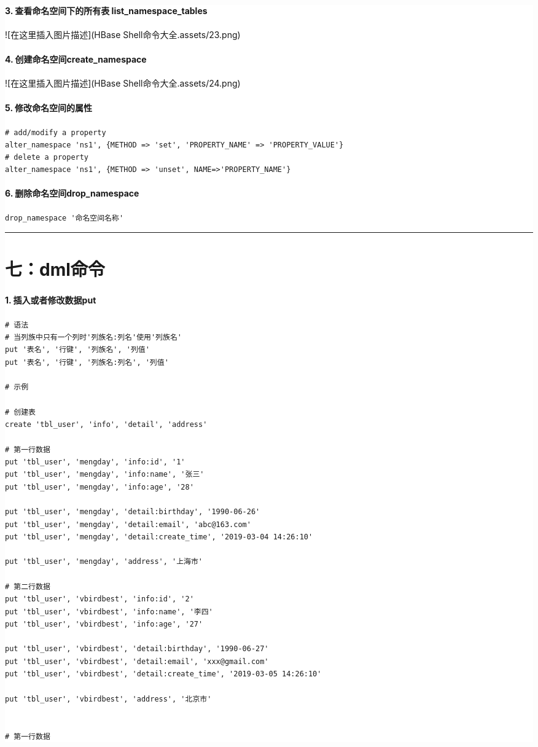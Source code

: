 #### 3. 查看命名空间下的所有表 list_namespace_tables

![在这里插入图片描述](HBase Shell命令大全.assets/23.png)

#### 4. 创建命名空间create_namespace

![在这里插入图片描述](HBase Shell命令大全.assets/24.png)

#### 5. 修改命名空间的属性

```shell
# add/modify a property
alter_namespace 'ns1', {METHOD => 'set', 'PROPERTY_NAME' => 'PROPERTY_VALUE'}
# delete a property
alter_namespace 'ns1', {METHOD => 'unset', NAME=>'PROPERTY_NAME'}
```

#### 6. 删除命名空间drop_namespace

```shell
drop_namespace '命名空间名称'
```

------

# 七：dml命令

#### 1. 插入或者修改数据put

```shell
# 语法
# 当列族中只有一个列时'列族名:列名'使用'列族名'
put '表名', '行键', '列族名', '列值'
put '表名', '行键', '列族名:列名', '列值'

# 示例

# 创建表
create 'tbl_user', 'info', 'detail', 'address'

# 第一行数据
put 'tbl_user', 'mengday', 'info:id', '1'
put 'tbl_user', 'mengday', 'info:name', '张三'
put 'tbl_user', 'mengday', 'info:age', '28'

put 'tbl_user', 'mengday', 'detail:birthday', '1990-06-26'
put 'tbl_user', 'mengday', 'detail:email', 'abc@163.com'
put 'tbl_user', 'mengday', 'detail:create_time', '2019-03-04 14:26:10'

put 'tbl_user', 'mengday', 'address', '上海市'

# 第二行数据
put 'tbl_user', 'vbirdbest', 'info:id', '2'
put 'tbl_user', 'vbirdbest', 'info:name', '李四'
put 'tbl_user', 'vbirdbest', 'info:age', '27'

put 'tbl_user', 'vbirdbest', 'detail:birthday', '1990-06-27'
put 'tbl_user', 'vbirdbest', 'detail:email', 'xxx@gmail.com'
put 'tbl_user', 'vbirdbest', 'detail:create_time', '2019-03-05 14:26:10'

put 'tbl_user', 'vbirdbest', 'address', '北京市'


# 第一行数据
```